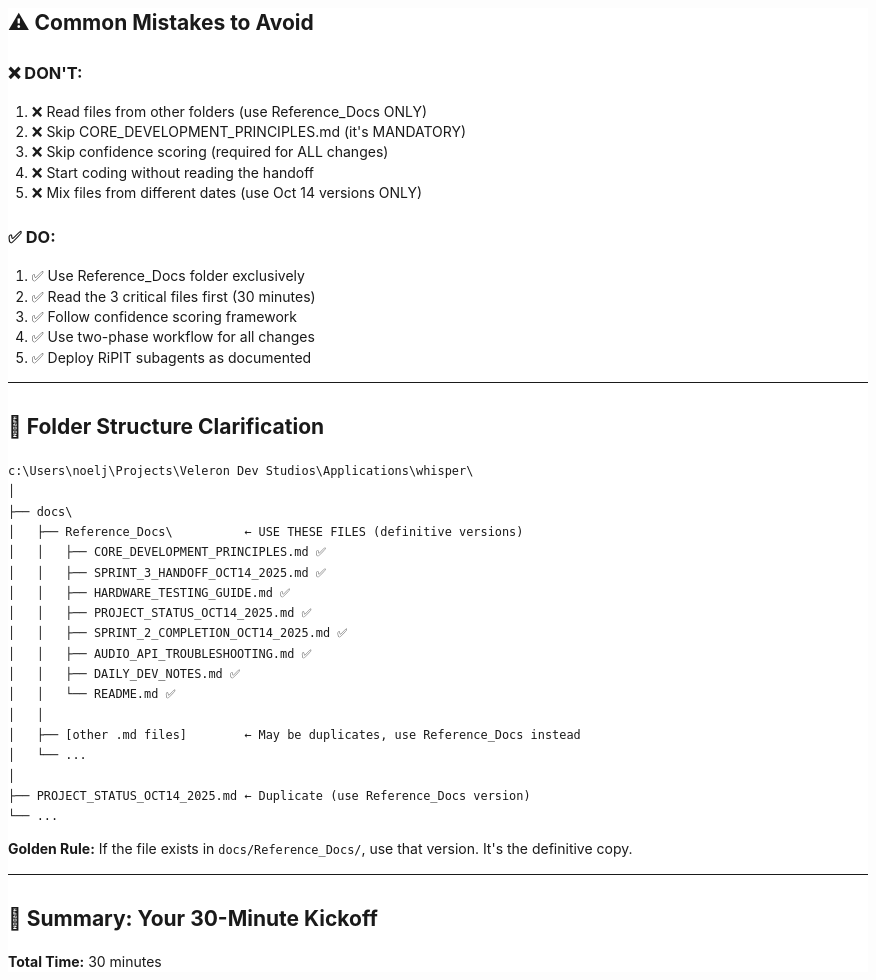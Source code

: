 
## ⚠️ Common Mistakes to Avoid

### ❌ DON'T:
1. ❌ Read files from other folders (use Reference_Docs ONLY)
2. ❌ Skip CORE_DEVELOPMENT_PRINCIPLES.md (it's MANDATORY)
3. ❌ Skip confidence scoring (required for ALL changes)
4. ❌ Start coding without reading the handoff
5. ❌ Mix files from different dates (use Oct 14 versions ONLY)

### ✅ DO:
1. ✅ Use Reference_Docs folder exclusively
2. ✅ Read the 3 critical files first (30 minutes)
3. ✅ Follow confidence scoring framework
4. ✅ Use two-phase workflow for all changes
5. ✅ Deploy RiPIT subagents as documented

---

## 📁 Folder Structure Clarification

```
c:\Users\noelj\Projects\Veleron Dev Studios\Applications\whisper\
│
├── docs\
│   ├── Reference_Docs\          ← USE THESE FILES (definitive versions)
│   │   ├── CORE_DEVELOPMENT_PRINCIPLES.md ✅
│   │   ├── SPRINT_3_HANDOFF_OCT14_2025.md ✅
│   │   ├── HARDWARE_TESTING_GUIDE.md ✅
│   │   ├── PROJECT_STATUS_OCT14_2025.md ✅
│   │   ├── SPRINT_2_COMPLETION_OCT14_2025.md ✅
│   │   ├── AUDIO_API_TROUBLESHOOTING.md ✅
│   │   ├── DAILY_DEV_NOTES.md ✅
│   │   └── README.md ✅
│   │
│   ├── [other .md files]        ← May be duplicates, use Reference_Docs instead
│   └── ...
│
├── PROJECT_STATUS_OCT14_2025.md ← Duplicate (use Reference_Docs version)
└── ...
```

**Golden Rule:** If the file exists in `docs/Reference_Docs/`, use that version. It's the definitive copy.

---

## 🎯 Summary: Your 30-Minute Kickoff

**Total Time:** 30 minutes
